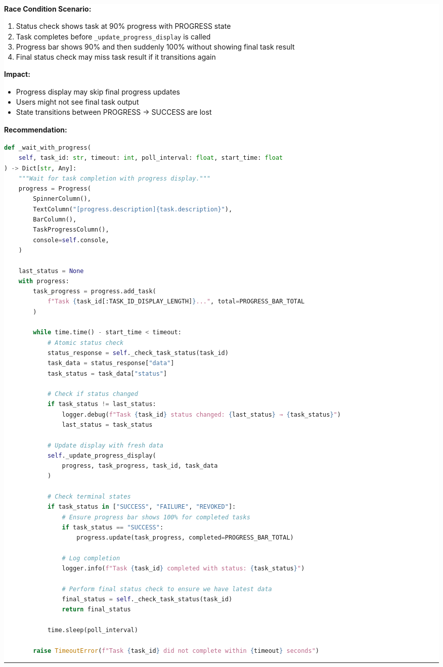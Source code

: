 **Race Condition Scenario:**
1. Status check shows task at 90% progress with PROGRESS state
2. Task completes before `_update_progress_display` is called
3. Progress bar shows 90% and then suddenly 100% without showing final task result
4. Final status check may miss task result if it transitions again

**Impact:**
- Progress display may skip final progress updates
- Users might not see final task output
- State transitions between PROGRESS → SUCCESS are lost

**Recommendation:**
```python
def _wait_with_progress(
    self, task_id: str, timeout: int, poll_interval: float, start_time: float
) -> Dict[str, Any]:
    """Wait for task completion with progress display."""
    progress = Progress(
        SpinnerColumn(),
        TextColumn("[progress.description]{task.description}"),
        BarColumn(),
        TaskProgressColumn(),
        console=self.console,
    )

    last_status = None
    with progress:
        task_progress = progress.add_task(
            f"Task {task_id[:TASK_ID_DISPLAY_LENGTH]}...", total=PROGRESS_BAR_TOTAL
        )

        while time.time() - start_time < timeout:
            # Atomic status check
            status_response = self._check_task_status(task_id)
            task_data = status_response["data"]
            task_status = task_data["status"]

            # Check if status changed
            if task_status != last_status:
                logger.debug(f"Task {task_id} status changed: {last_status} → {task_status}")
                last_status = task_status

            # Update display with fresh data
            self._update_progress_display(
                progress, task_progress, task_id, task_data
            )

            # Check terminal states
            if task_status in ["SUCCESS", "FAILURE", "REVOKED"]:
                # Ensure progress bar shows 100% for completed tasks
                if task_status == "SUCCESS":
                    progress.update(task_progress, completed=PROGRESS_BAR_TOTAL)

                # Log completion
                logger.info(f"Task {task_id} completed with status: {task_status}")

                # Perform final status check to ensure we have latest data
                final_status = self._check_task_status(task_id)
                return final_status

            time.sleep(poll_interval)

        raise TimeoutError(f"Task {task_id} did not complete within {timeout} seconds")
```

---